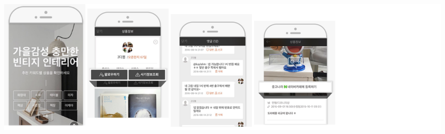 <img src="images/jjong1.png" width="160"/> <img src="images/jjong2.png" width="160"/> <img src="images/jjong4.png" width="160"/> <img src="images/jjong3.png" width="160"/>
